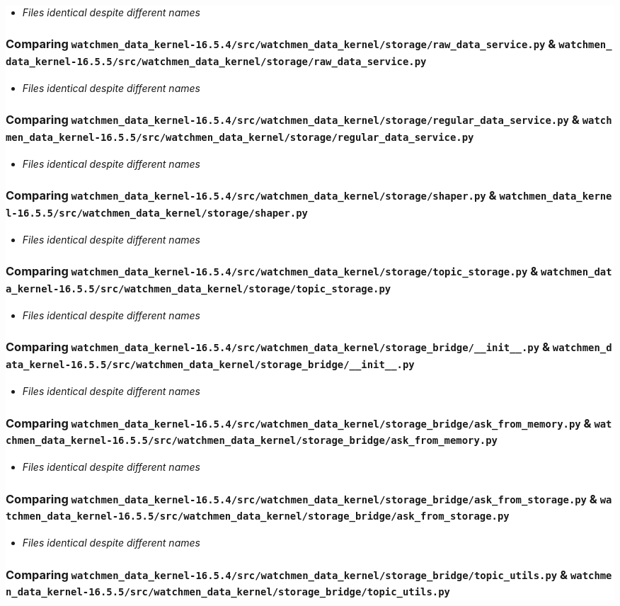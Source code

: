  * *Files identical despite different names*

### Comparing `watchmen_data_kernel-16.5.4/src/watchmen_data_kernel/storage/raw_data_service.py` & `watchmen_data_kernel-16.5.5/src/watchmen_data_kernel/storage/raw_data_service.py`

 * *Files identical despite different names*

### Comparing `watchmen_data_kernel-16.5.4/src/watchmen_data_kernel/storage/regular_data_service.py` & `watchmen_data_kernel-16.5.5/src/watchmen_data_kernel/storage/regular_data_service.py`

 * *Files identical despite different names*

### Comparing `watchmen_data_kernel-16.5.4/src/watchmen_data_kernel/storage/shaper.py` & `watchmen_data_kernel-16.5.5/src/watchmen_data_kernel/storage/shaper.py`

 * *Files identical despite different names*

### Comparing `watchmen_data_kernel-16.5.4/src/watchmen_data_kernel/storage/topic_storage.py` & `watchmen_data_kernel-16.5.5/src/watchmen_data_kernel/storage/topic_storage.py`

 * *Files identical despite different names*

### Comparing `watchmen_data_kernel-16.5.4/src/watchmen_data_kernel/storage_bridge/__init__.py` & `watchmen_data_kernel-16.5.5/src/watchmen_data_kernel/storage_bridge/__init__.py`

 * *Files identical despite different names*

### Comparing `watchmen_data_kernel-16.5.4/src/watchmen_data_kernel/storage_bridge/ask_from_memory.py` & `watchmen_data_kernel-16.5.5/src/watchmen_data_kernel/storage_bridge/ask_from_memory.py`

 * *Files identical despite different names*

### Comparing `watchmen_data_kernel-16.5.4/src/watchmen_data_kernel/storage_bridge/ask_from_storage.py` & `watchmen_data_kernel-16.5.5/src/watchmen_data_kernel/storage_bridge/ask_from_storage.py`

 * *Files identical despite different names*

### Comparing `watchmen_data_kernel-16.5.4/src/watchmen_data_kernel/storage_bridge/topic_utils.py` & `watchmen_data_kernel-16.5.5/src/watchmen_data_kernel/storage_bridge/topic_utils.py`
